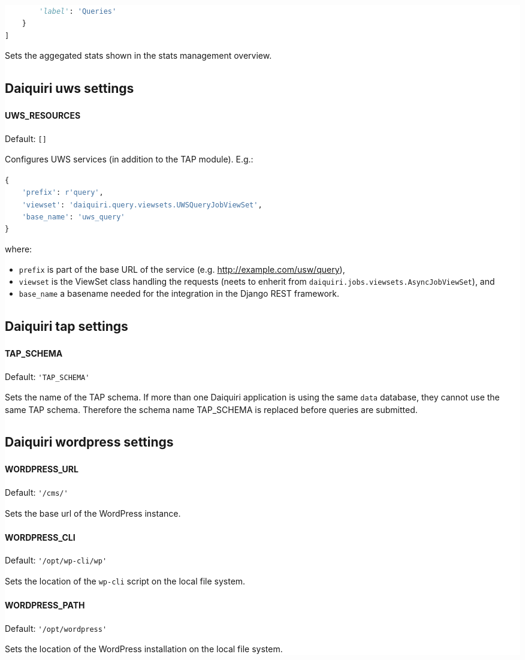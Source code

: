 ```python
        'label': 'Queries'
    }
]
```

Sets the aggegated stats shown in the stats management overview.


Daiquiri uws settings
-----------------------

#### UWS_RESOURCES

Default: `[]`

Configures UWS services (in addition to the TAP module). E.g.:

```python
{
    'prefix': r'query',
    'viewset': 'daiquiri.query.viewsets.UWSQueryJobViewSet',
    'base_name': 'uws_query'
}
```

where:

* `prefix` is part of the base URL of the service (e.g. http://example.com/usw/query),
* `viewset` is the ViewSet class handling the requests (neets to enherit from `daiquiri.jobs.viewsets.AsyncJobViewSet`), and
* `base_name` a basename needed for the integration in the Django REST framework.


Daiquiri tap settings
-----------------------

#### TAP_SCHEMA

Default: `'TAP_SCHEMA'`

Sets the name of the TAP schema. If more than one Daiquiri application is using the same `data` database, they cannot use the same TAP schema. Therefore the schema name TAP_SCHEMA is replaced before queries are submitted.


Daiquiri wordpress settings
--------------------------

#### WORDPRESS_URL

Default: `'/cms/'`

Sets the base url of the WordPress instance.

#### WORDPRESS_CLI

Default: `'/opt/wp-cli/wp'`

Sets the location of the `wp-cli` script on the local file system.

#### WORDPRESS_PATH

Default: `'/opt/wordpress'`

Sets the location of the WordPress installation on the local file system.
